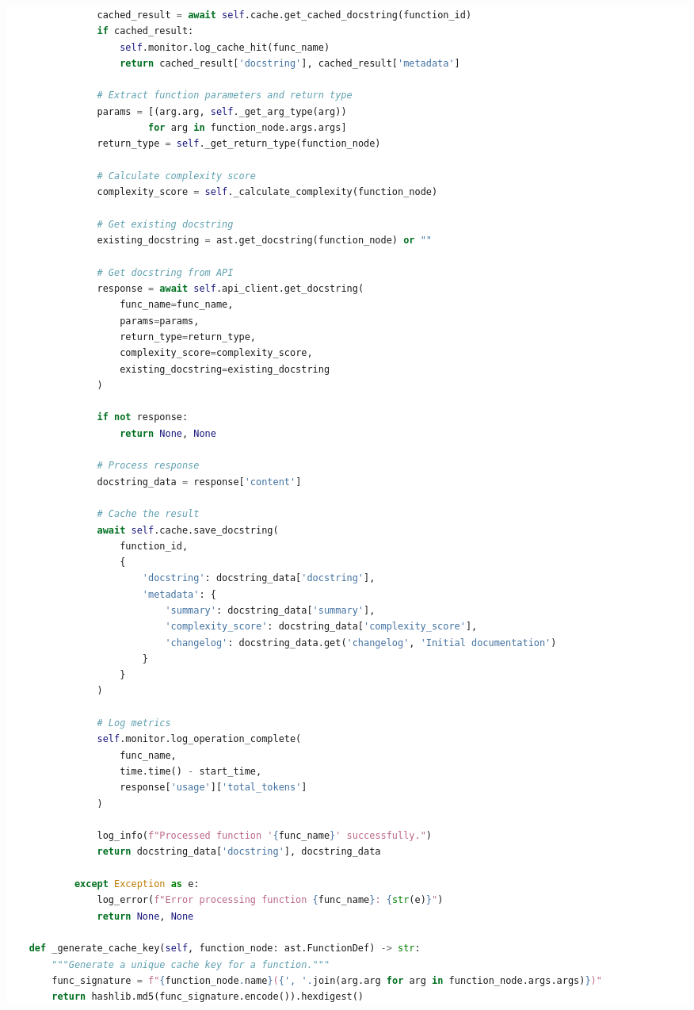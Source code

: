 ```python
                cached_result = await self.cache.get_cached_docstring(function_id)
                if cached_result:
                    self.monitor.log_cache_hit(func_name)
                    return cached_result['docstring'], cached_result['metadata']

                # Extract function parameters and return type
                params = [(arg.arg, self._get_arg_type(arg)) 
                         for arg in function_node.args.args]
                return_type = self._get_return_type(function_node)
                
                # Calculate complexity score
                complexity_score = self._calculate_complexity(function_node)
                
                # Get existing docstring
                existing_docstring = ast.get_docstring(function_node) or ""

                # Get docstring from API
                response = await self.api_client.get_docstring(
                    func_name=func_name,
                    params=params,
                    return_type=return_type,
                    complexity_score=complexity_score,
                    existing_docstring=existing_docstring
                )

                if not response:
                    return None, None

                # Process response
                docstring_data = response['content']

                # Cache the result
                await self.cache.save_docstring(
                    function_id,
                    {
                        'docstring': docstring_data['docstring'],
                        'metadata': {
                            'summary': docstring_data['summary'],
                            'complexity_score': docstring_data['complexity_score'],
                            'changelog': docstring_data.get('changelog', 'Initial documentation')
                        }
                    }
                )

                # Log metrics
                self.monitor.log_operation_complete(
                    func_name,
                    time.time() - start_time,
                    response['usage']['total_tokens']
                )

                log_info(f"Processed function '{func_name}' successfully.")
                return docstring_data['docstring'], docstring_data

            except Exception as e:
                log_error(f"Error processing function {func_name}: {str(e)}")
                return None, None

    def _generate_cache_key(self, function_node: ast.FunctionDef) -> str:
        """Generate a unique cache key for a function."""
        func_signature = f"{function_node.name}({', '.join(arg.arg for arg in function_node.args.args)})"
        return hashlib.md5(func_signature.encode()).hexdigest()
```